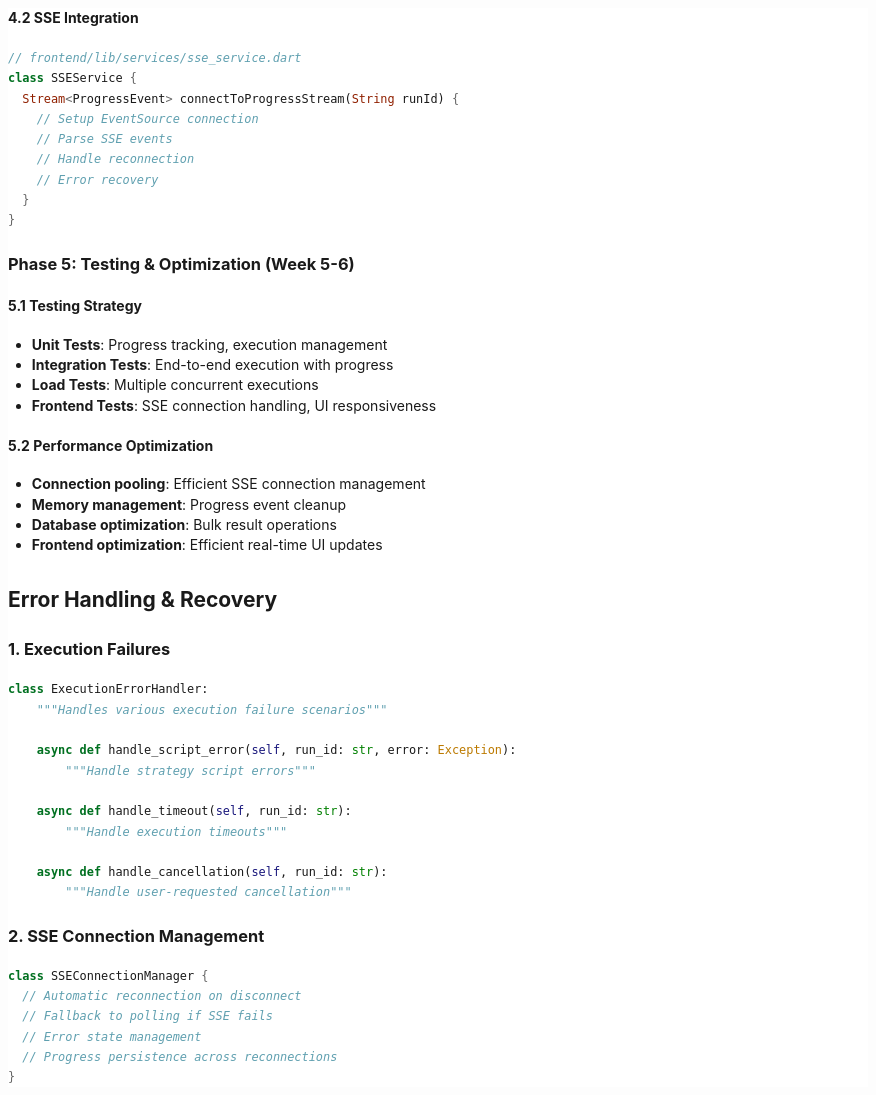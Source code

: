 #### 4.2 SSE Integration
```dart
// frontend/lib/services/sse_service.dart
class SSEService {
  Stream<ProgressEvent> connectToProgressStream(String runId) {
    // Setup EventSource connection
    // Parse SSE events
    // Handle reconnection
    // Error recovery
  }
}
```

### Phase 5: Testing & Optimization (Week 5-6)

#### 5.1 Testing Strategy
- **Unit Tests**: Progress tracking, execution management
- **Integration Tests**: End-to-end execution with progress
- **Load Tests**: Multiple concurrent executions
- **Frontend Tests**: SSE connection handling, UI responsiveness

#### 5.2 Performance Optimization
- **Connection pooling**: Efficient SSE connection management
- **Memory management**: Progress event cleanup
- **Database optimization**: Bulk result operations
- **Frontend optimization**: Efficient real-time UI updates

## Error Handling & Recovery

### 1. Execution Failures
```python
class ExecutionErrorHandler:
    """Handles various execution failure scenarios"""
    
    async def handle_script_error(self, run_id: str, error: Exception):
        """Handle strategy script errors"""
        
    async def handle_timeout(self, run_id: str):
        """Handle execution timeouts"""
        
    async def handle_cancellation(self, run_id: str):
        """Handle user-requested cancellation"""
```

### 2. SSE Connection Management
```dart
class SSEConnectionManager {
  // Automatic reconnection on disconnect
  // Fallback to polling if SSE fails
  // Error state management
  // Progress persistence across reconnections
}
```
